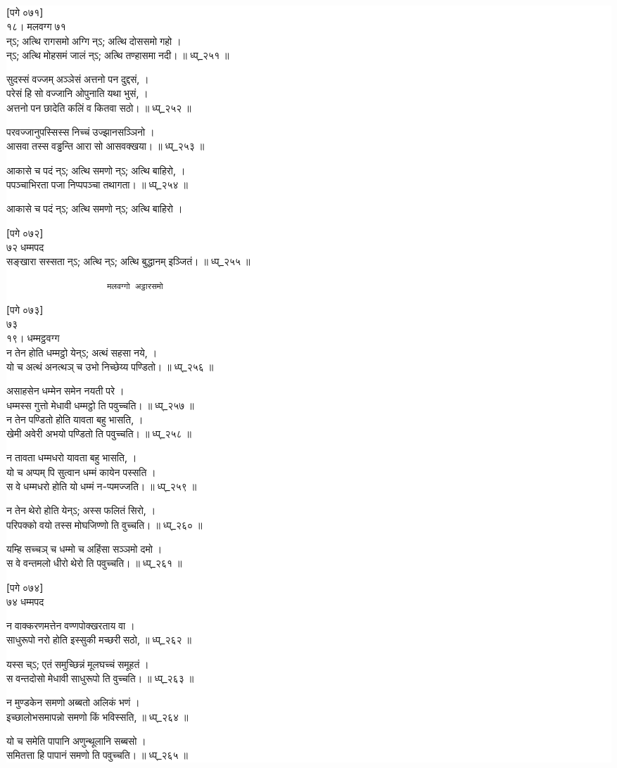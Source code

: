 [पगे ०७१]  
                             १८। मलवग्ग ७१  
न्ऽ; अत्थि रागसमो अग्गि न्ऽ; अत्थि दोससमो गहो ।  
न्ऽ; अत्थि मोहसमं जालं न्ऽ; अत्थि तण्हासमा नदी। ॥ ध्प्_२५१ ॥  
    
सुदस्सं वज्जम् अञ्ञेसं अत्तनो पन दुद्दसं, ।  
परेसं हि सो वज्जानि ओपुनाति यथा भुसं, ।  
अत्तनो पन छादेति कलिं व कितवा सठो। ॥ ध्प्_२५२ ॥  
    
परवज्जानुपस्सिस्स निच्चं उज्झानसञ्ञिनो ।  
आसवा तस्स वड्ढन्ति आरा सो आसवक्खया। ॥ ध्प्_२५३ ॥  
    
आकासे च पदं न्ऽ; अत्थि समणो न्ऽ; अत्थि बाहिरो, ।  
पपञ्चाभिरता पजा निप्पपञ्चा तथागता। ॥ ध्प्_२५४ ॥  
    
आकासे च पदं न्ऽ; अत्थि समणो न्ऽ; अत्थि बाहिरो ।

[पगे ०७२]  
७२ धम्मपद  
सङ्खारा सस्सता न्ऽ; अत्थि न्ऽ; अत्थि बुद्धानम् इञ्जितं। ॥ ध्प्_२५५ ॥  
    
                        मलवग्गो अट्ठारसमो

[पगे ०७३]  
                                  ७३  
                         १९। धम्मट्ठवग्ग  
न तेन होति धम्मट्ठो येन्ऽ; अत्थं सहसा नये, ।  
यो च अत्थं अनत्थञ् च उभो निच्छेय्य पण्डितो। ॥ ध्प्_२५६ ॥  
    
असाहसेन धम्मेन समेन नयती परे ।  
धम्मस्स गुत्तो मेधावी धम्मट्ठो ति पवुच्चति। ॥ ध्प्_२५७ ॥  
न तेन पण्डितो होति यावता बहु भासति, ।  
खेमी अवेरी अभयो पण्डितो ति पवुच्चति। ॥ ध्प्_२५८ ॥  
    
न तावता धम्मधरो यावता बहु भासति, ।  
यो च अप्पम् पि सुत्वान धम्मं कायेन पस्सति ।  
स वे धम्मधरो होति यो धम्मं न-प्पमज्जति। ॥ ध्प्_२५९ ॥  
    
न तेन थेरो होति येन्ऽ; अस्स फलितं सिरो, ।  
परिपक्को वयो तस्स मोघजिण्णो ति वुच्चति। ॥ ध्प्_२६० ॥  
    
यम्हि सच्चञ् च धम्मो च अहिंसा सञ्ञमो दमो ।  
स वे वन्तमलो धीरो थेरो ति पवुच्चति। ॥ ध्प्_२६१ ॥

[पगे ०७४]  
७४ धम्मपद  
    
न वाक्करणमत्तेन वण्णपोक्खरताय वा ।  
साधुरूपो नरो होति इस्सुकी मच्छरी सठो, ॥ ध्प्_२६२ ॥  
    
यस्स च्ऽ; एतं समुच्छिन्नं मूलघच्चं समूहतं ।  
स वन्तदोसो मेधावी साधुरूपो ति वुच्चति। ॥ ध्प्_२६३ ॥  
    
न मुण्डकेन समणो अब्बतो अलिकं भणं ।  
इच्छालोभसमापन्नो समणो किं भविस्सति, ॥ ध्प्_२६४ ॥  
    
यो च समेति पापानि अणुन्थूलानि सब्बसो ।  
समितत्ता हि पापानं समणो ति पवुच्चति। ॥ ध्प्_२६५ ॥
